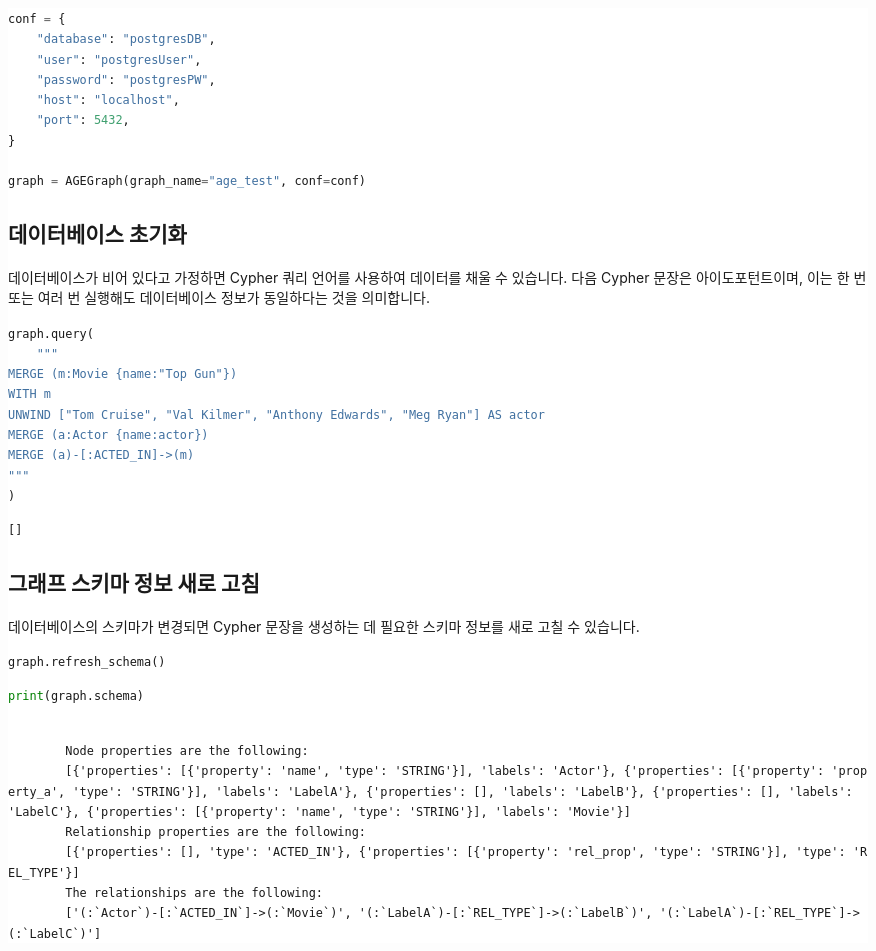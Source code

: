 ```python
conf = {
    "database": "postgresDB",
    "user": "postgresUser",
    "password": "postgresPW",
    "host": "localhost",
    "port": 5432,
}

graph = AGEGraph(graph_name="age_test", conf=conf)
```


## 데이터베이스 초기화

데이터베이스가 비어 있다고 가정하면 Cypher 쿼리 언어를 사용하여 데이터를 채울 수 있습니다. 다음 Cypher 문장은 아이도포턴트이며, 이는 한 번 또는 여러 번 실행해도 데이터베이스 정보가 동일하다는 것을 의미합니다.

```python
graph.query(
    """
MERGE (m:Movie {name:"Top Gun"})
WITH m
UNWIND ["Tom Cruise", "Val Kilmer", "Anthony Edwards", "Meg Ryan"] AS actor
MERGE (a:Actor {name:actor})
MERGE (a)-[:ACTED_IN]->(m)
"""
)
```


```output
[]
```


## 그래프 스키마 정보 새로 고침
데이터베이스의 스키마가 변경되면 Cypher 문장을 생성하는 데 필요한 스키마 정보를 새로 고칠 수 있습니다.

```python
graph.refresh_schema()
```


```python
print(graph.schema)
```

```output

        Node properties are the following:
        [{'properties': [{'property': 'name', 'type': 'STRING'}], 'labels': 'Actor'}, {'properties': [{'property': 'property_a', 'type': 'STRING'}], 'labels': 'LabelA'}, {'properties': [], 'labels': 'LabelB'}, {'properties': [], 'labels': 'LabelC'}, {'properties': [{'property': 'name', 'type': 'STRING'}], 'labels': 'Movie'}]
        Relationship properties are the following:
        [{'properties': [], 'type': 'ACTED_IN'}, {'properties': [{'property': 'rel_prop', 'type': 'STRING'}], 'type': 'REL_TYPE'}]
        The relationships are the following:
        ['(:`Actor`)-[:`ACTED_IN`]->(:`Movie`)', '(:`LabelA`)-[:`REL_TYPE`]->(:`LabelB`)', '(:`LabelA`)-[:`REL_TYPE`]->(:`LabelC`)']
```
